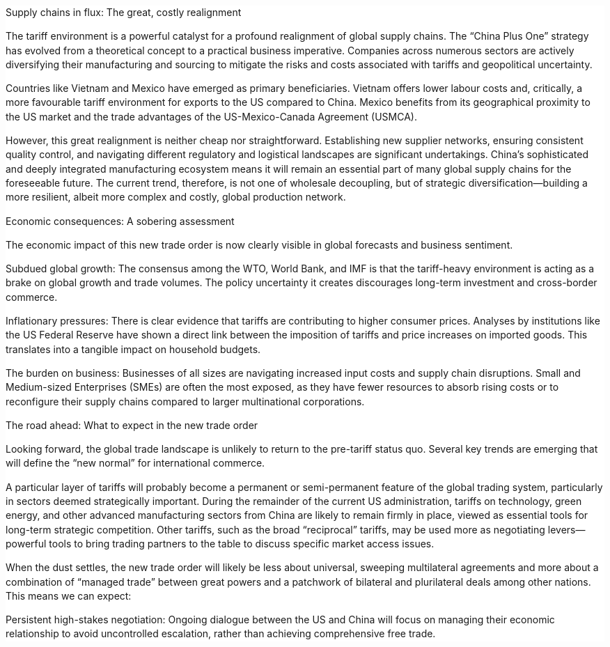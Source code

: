 Supply chains in flux: The great, costly realignment

The tariff environment is a powerful catalyst for a profound realignment of global supply chains. The “China Plus One” strategy has evolved from a theoretical concept to a practical business imperative. Companies across numerous sectors are actively diversifying their manufacturing and sourcing to mitigate the risks and costs associated with tariffs and geopolitical uncertainty.

Countries like Vietnam and Mexico have emerged as primary beneficiaries. Vietnam offers lower labour costs and, critically, a more favourable tariff environment for exports to the US compared to China. Mexico benefits from its geographical proximity to the US market and the trade advantages of the US-Mexico-Canada Agreement (USMCA).

However, this great realignment is neither cheap nor straightforward. Establishing new supplier networks, ensuring consistent quality control, and navigating different regulatory and logistical landscapes are significant undertakings. China’s sophisticated and deeply integrated manufacturing ecosystem means it will remain an essential part of many global supply chains for the foreseeable future. The current trend, therefore, is not one of wholesale decoupling, but of strategic diversification—building a more resilient, albeit more complex and costly, global production network.

Economic consequences: A sobering assessment

The economic impact of this new trade order is now clearly visible in global forecasts and business sentiment.

Subdued global growth: The consensus among the WTO, World Bank, and IMF is that the tariff-heavy environment is acting as a brake on global growth and trade volumes. The policy uncertainty it creates discourages long-term investment and cross-border commerce.

Inflationary pressures: There is clear evidence that tariffs are contributing to higher consumer prices. Analyses by institutions like the US Federal Reserve have shown a direct link between the imposition of tariffs and price increases on imported goods. This translates into a tangible impact on household budgets.

The burden on business: Businesses of all sizes are navigating increased input costs and supply chain disruptions. Small and Medium-sized Enterprises (SMEs) are often the most exposed, as they have fewer resources to absorb rising costs or to reconfigure their supply chains compared to larger multinational corporations.

The road ahead: What to expect in the new trade order

Looking forward, the global trade landscape is unlikely to return to the pre-tariff status quo. Several key trends are emerging that will define the “new normal” for international commerce.

A particular layer of tariffs will probably become a permanent or semi-permanent feature of the global trading system, particularly in sectors deemed strategically important. During the remainder of the current US administration, tariffs on technology, green energy, and other advanced manufacturing sectors from China are likely to remain firmly in place, viewed as essential tools for long-term strategic competition. Other tariffs, such as the broad “reciprocal” tariffs, may be used more as negotiating levers—powerful tools to bring trading partners to the table to discuss specific market access issues.

When the dust settles, the new trade order will likely be less about universal, sweeping multilateral agreements and more about a combination of “managed trade” between great powers and a patchwork of bilateral and plurilateral deals among other nations. This means we can expect:

Persistent high-stakes negotiation: Ongoing dialogue between the US and China will focus on managing their economic relationship to avoid uncontrolled escalation, rather than achieving comprehensive free trade.

